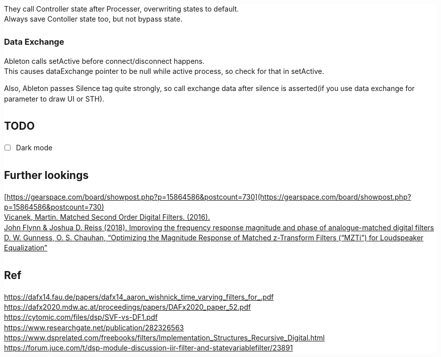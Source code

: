 They call Controller state after Processer, overwriting states to default.  
Always save Contoller state too, but not bypass state.  

### Data Exchange  

Ableton calls setActive before connect/disconnect happens.  
This causes dataExchange pointer to be null while active process, so check for that in setActive.  

Also, Ableton passes Silence tag quite strongly, so call exchange data after silence is asserted(if you use data exchange for parameter to draw UI or STH).  

## TODO  

- [ ] Dark mode  

## Further lookings  

[https://gearspace.com/board/showpost.php?p=15864586&postcount=730](https://gearspace.com/board/showpost.php?p=15864586&postcount=730)  
[Vicanek, Martin. Matched Second Order Digital Filters. (2016).](https://www.vicanek.de/articles/BiquadFits.pdf)  
[John Flynn & Joshua D. Reiss (2018). Improving the frequency response magnitude and phase of analogue-matched digital filters](https://www.eecs.qmul.ac.uk/~josh/documents/2018/19412.pdf)  
[D. W. Gunness, O. S. Chauhan, “Optimizing the Magnitude Response of Matched z-Transform Filters (“MZTi”) for Loudspeaker Equalization”](https://www.khabdha.org/wp-content/uploads/2008/03/optimizing-the-magnitude-response-of-mzt-filters-mzti-2007.pdf)  

## Ref  

<https://dafx14.fau.de/papers/dafx14_aaron_wishnick_time_varying_filters_for_.pdf>  
<https://dafx2020.mdw.ac.at/proceedings/papers/DAFx2020_paper_52.pdf>  
<https://cytomic.com/files/dsp/SVF-vs-DF1.pdf>  
<https://www.researchgate.net/publication/282326563>  
<https://www.dsprelated.com/freebooks/filters/Implementation_Structures_Recursive_Digital.html>  
<https://forum.juce.com/t/dsp-module-discussion-iir-filter-and-statevariablefilter/23891>  
